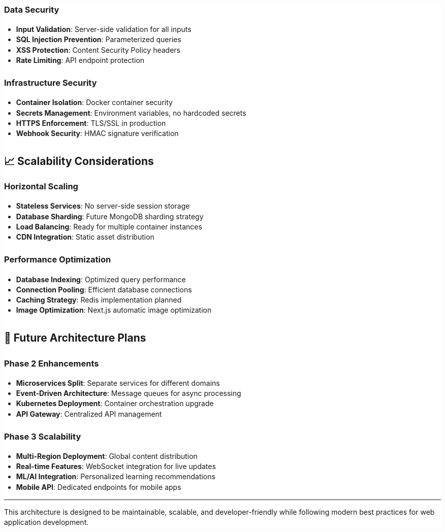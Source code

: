 ### Data Security
- **Input Validation**: Server-side validation for all inputs
- **SQL Injection Prevention**: Parameterized queries
- **XSS Protection**: Content Security Policy headers
- **Rate Limiting**: API endpoint protection

### Infrastructure Security
- **Container Isolation**: Docker container security
- **Secrets Management**: Environment variables, no hardcoded secrets
- **HTTPS Enforcement**: TLS/SSL in production
- **Webhook Security**: HMAC signature verification

## 📈 Scalability Considerations

### Horizontal Scaling
- **Stateless Services**: No server-side session storage
- **Database Sharding**: Future MongoDB sharding strategy
- **Load Balancing**: Ready for multiple container instances
- **CDN Integration**: Static asset distribution

### Performance Optimization
- **Database Indexing**: Optimized query performance
- **Connection Pooling**: Efficient database connections
- **Caching Strategy**: Redis implementation planned
- **Image Optimization**: Next.js automatic image optimization

## 🔮 Future Architecture Plans

### Phase 2 Enhancements
- **Microservices Split**: Separate services for different domains
- **Event-Driven Architecture**: Message queues for async processing
- **Kubernetes Deployment**: Container orchestration upgrade
- **API Gateway**: Centralized API management

### Phase 3 Scalability
- **Multi-Region Deployment**: Global content distribution
- **Real-time Features**: WebSocket integration for live updates
- **ML/AI Integration**: Personalized learning recommendations
- **Mobile API**: Dedicated endpoints for mobile apps

---

This architecture is designed to be maintainable, scalable, and developer-friendly while following modern best practices for web application development.